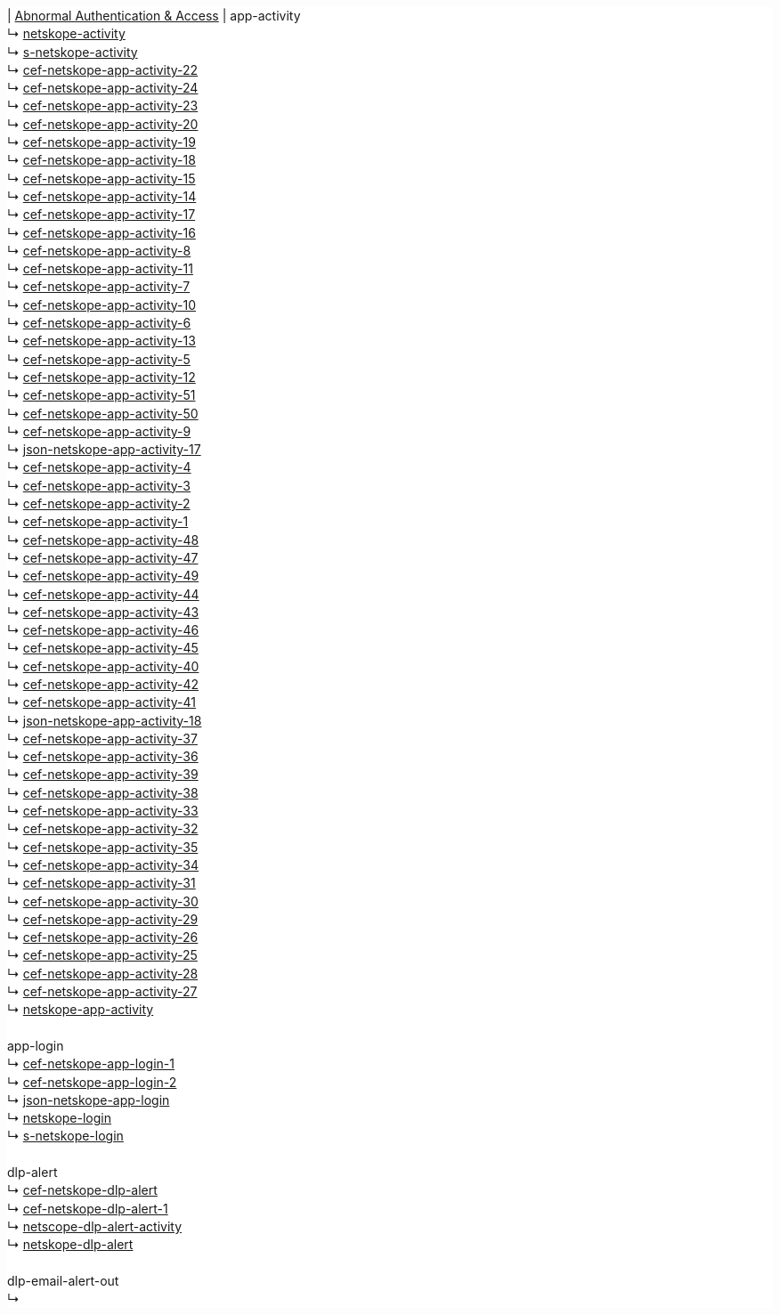 | [Abnormal Authentication & Access](../../../UseCases/uc_abnormal_authentication_&_access.md) |  app-activity<br> ↳ [netskope-activity](Parsers/parserContent_netskope-activity.md)<br> ↳ [s-netskope-activity](Parsers/parserContent_s-netskope-activity.md)<br> ↳ [cef-netskope-app-activity-22](Parsers/parserContent_cef-netskope-app-activity-22.md)<br> ↳ [cef-netskope-app-activity-24](Parsers/parserContent_cef-netskope-app-activity-24.md)<br> ↳ [cef-netskope-app-activity-23](Parsers/parserContent_cef-netskope-app-activity-23.md)<br> ↳ [cef-netskope-app-activity-20](Parsers/parserContent_cef-netskope-app-activity-20.md)<br> ↳ [cef-netskope-app-activity-19](Parsers/parserContent_cef-netskope-app-activity-19.md)<br> ↳ [cef-netskope-app-activity-18](Parsers/parserContent_cef-netskope-app-activity-18.md)<br> ↳ [cef-netskope-app-activity-15](Parsers/parserContent_cef-netskope-app-activity-15.md)<br> ↳ [cef-netskope-app-activity-14](Parsers/parserContent_cef-netskope-app-activity-14.md)<br> ↳ [cef-netskope-app-activity-17](Parsers/parserContent_cef-netskope-app-activity-17.md)<br> ↳ [cef-netskope-app-activity-16](Parsers/parserContent_cef-netskope-app-activity-16.md)<br> ↳ [cef-netskope-app-activity-8](Parsers/parserContent_cef-netskope-app-activity-8.md)<br> ↳ [cef-netskope-app-activity-11](Parsers/parserContent_cef-netskope-app-activity-11.md)<br> ↳ [cef-netskope-app-activity-7](Parsers/parserContent_cef-netskope-app-activity-7.md)<br> ↳ [cef-netskope-app-activity-10](Parsers/parserContent_cef-netskope-app-activity-10.md)<br> ↳ [cef-netskope-app-activity-6](Parsers/parserContent_cef-netskope-app-activity-6.md)<br> ↳ [cef-netskope-app-activity-13](Parsers/parserContent_cef-netskope-app-activity-13.md)<br> ↳ [cef-netskope-app-activity-5](Parsers/parserContent_cef-netskope-app-activity-5.md)<br> ↳ [cef-netskope-app-activity-12](Parsers/parserContent_cef-netskope-app-activity-12.md)<br> ↳ [cef-netskope-app-activity-51](Parsers/parserContent_cef-netskope-app-activity-51.md)<br> ↳ [cef-netskope-app-activity-50](Parsers/parserContent_cef-netskope-app-activity-50.md)<br> ↳ [cef-netskope-app-activity-9](Parsers/parserContent_cef-netskope-app-activity-9.md)<br> ↳ [json-netskope-app-activity-17](Parsers/parserContent_json-netskope-app-activity-17.md)<br> ↳ [cef-netskope-app-activity-4](Parsers/parserContent_cef-netskope-app-activity-4.md)<br> ↳ [cef-netskope-app-activity-3](Parsers/parserContent_cef-netskope-app-activity-3.md)<br> ↳ [cef-netskope-app-activity-2](Parsers/parserContent_cef-netskope-app-activity-2.md)<br> ↳ [cef-netskope-app-activity-1](Parsers/parserContent_cef-netskope-app-activity-1.md)<br> ↳ [cef-netskope-app-activity-48](Parsers/parserContent_cef-netskope-app-activity-48.md)<br> ↳ [cef-netskope-app-activity-47](Parsers/parserContent_cef-netskope-app-activity-47.md)<br> ↳ [cef-netskope-app-activity-49](Parsers/parserContent_cef-netskope-app-activity-49.md)<br> ↳ [cef-netskope-app-activity-44](Parsers/parserContent_cef-netskope-app-activity-44.md)<br> ↳ [cef-netskope-app-activity-43](Parsers/parserContent_cef-netskope-app-activity-43.md)<br> ↳ [cef-netskope-app-activity-46](Parsers/parserContent_cef-netskope-app-activity-46.md)<br> ↳ [cef-netskope-app-activity-45](Parsers/parserContent_cef-netskope-app-activity-45.md)<br> ↳ [cef-netskope-app-activity-40](Parsers/parserContent_cef-netskope-app-activity-40.md)<br> ↳ [cef-netskope-app-activity-42](Parsers/parserContent_cef-netskope-app-activity-42.md)<br> ↳ [cef-netskope-app-activity-41](Parsers/parserContent_cef-netskope-app-activity-41.md)<br> ↳ [json-netskope-app-activity-18](Parsers/parserContent_json-netskope-app-activity-18.md)<br> ↳ [cef-netskope-app-activity-37](Parsers/parserContent_cef-netskope-app-activity-37.md)<br> ↳ [cef-netskope-app-activity-36](Parsers/parserContent_cef-netskope-app-activity-36.md)<br> ↳ [cef-netskope-app-activity-39](Parsers/parserContent_cef-netskope-app-activity-39.md)<br> ↳ [cef-netskope-app-activity-38](Parsers/parserContent_cef-netskope-app-activity-38.md)<br> ↳ [cef-netskope-app-activity-33](Parsers/parserContent_cef-netskope-app-activity-33.md)<br> ↳ [cef-netskope-app-activity-32](Parsers/parserContent_cef-netskope-app-activity-32.md)<br> ↳ [cef-netskope-app-activity-35](Parsers/parserContent_cef-netskope-app-activity-35.md)<br> ↳ [cef-netskope-app-activity-34](Parsers/parserContent_cef-netskope-app-activity-34.md)<br> ↳ [cef-netskope-app-activity-31](Parsers/parserContent_cef-netskope-app-activity-31.md)<br> ↳ [cef-netskope-app-activity-30](Parsers/parserContent_cef-netskope-app-activity-30.md)<br> ↳ [cef-netskope-app-activity-29](Parsers/parserContent_cef-netskope-app-activity-29.md)<br> ↳ [cef-netskope-app-activity-26](Parsers/parserContent_cef-netskope-app-activity-26.md)<br> ↳ [cef-netskope-app-activity-25](Parsers/parserContent_cef-netskope-app-activity-25.md)<br> ↳ [cef-netskope-app-activity-28](Parsers/parserContent_cef-netskope-app-activity-28.md)<br> ↳ [cef-netskope-app-activity-27](Parsers/parserContent_cef-netskope-app-activity-27.md)<br> ↳ [netskope-app-activity](Parsers/parserContent_netskope-app-activity.md)<br><br> app-login<br> ↳ [cef-netskope-app-login-1](Parsers/parserContent_cef-netskope-app-login-1.md)<br> ↳ [cef-netskope-app-login-2](Parsers/parserContent_cef-netskope-app-login-2.md)<br> ↳ [json-netskope-app-login](Parsers/parserContent_json-netskope-app-login.md)<br> ↳ [netskope-login](Parsers/parserContent_netskope-login.md)<br> ↳ [s-netskope-login](Parsers/parserContent_s-netskope-login.md)<br><br> dlp-alert<br> ↳ [cef-netskope-dlp-alert](Parsers/parserContent_cef-netskope-dlp-alert.md)<br> ↳ [cef-netskope-dlp-alert-1](Parsers/parserContent_cef-netskope-dlp-alert-1.md)<br> ↳ [netscope-dlp-alert-activity](Parsers/parserContent_netscope-dlp-alert-activity.md)<br> ↳ [netskope-dlp-alert](Parsers/parserContent_netskope-dlp-alert.md)<br><br> dlp-email-alert-out<br> ↳